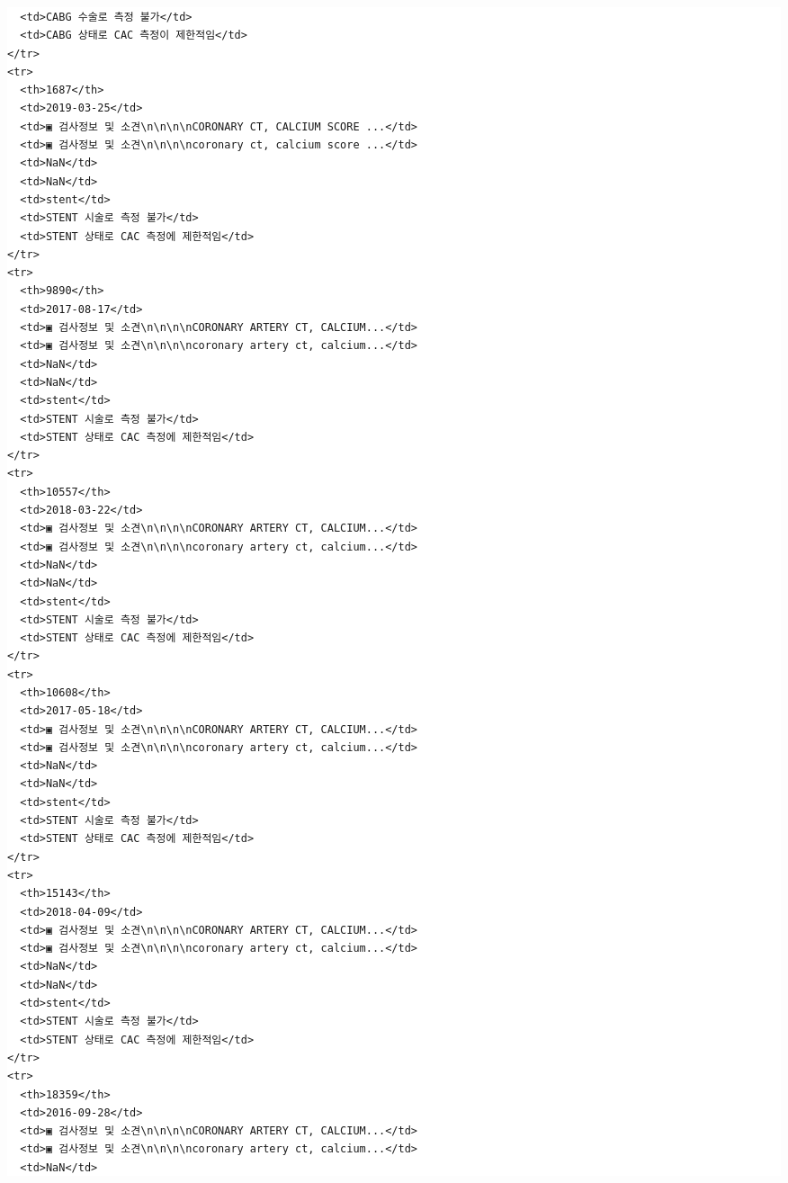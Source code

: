       <td>CABG 수술로 측정 불가</td>
      <td>CABG 상태로 CAC 측정이 제한적임</td>
    </tr>
    <tr>
      <th>1687</th>
      <td>2019-03-25</td>
      <td>▣ 검사정보 및 소견\n\n\n\nCORONARY CT, CALCIUM SCORE ...</td>
      <td>▣ 검사정보 및 소견\n\n\n\ncoronary ct, calcium score ...</td>
      <td>NaN</td>
      <td>NaN</td>
      <td>stent</td>
      <td>STENT 시술로 측정 불가</td>
      <td>STENT 상태로 CAC 측정에 제한적임</td>
    </tr>
    <tr>
      <th>9890</th>
      <td>2017-08-17</td>
      <td>▣ 검사정보 및 소견\n\n\n\nCORONARY ARTERY CT, CALCIUM...</td>
      <td>▣ 검사정보 및 소견\n\n\n\ncoronary artery ct, calcium...</td>
      <td>NaN</td>
      <td>NaN</td>
      <td>stent</td>
      <td>STENT 시술로 측정 불가</td>
      <td>STENT 상태로 CAC 측정에 제한적임</td>
    </tr>
    <tr>
      <th>10557</th>
      <td>2018-03-22</td>
      <td>▣ 검사정보 및 소견\n\n\n\nCORONARY ARTERY CT, CALCIUM...</td>
      <td>▣ 검사정보 및 소견\n\n\n\ncoronary artery ct, calcium...</td>
      <td>NaN</td>
      <td>NaN</td>
      <td>stent</td>
      <td>STENT 시술로 측정 불가</td>
      <td>STENT 상태로 CAC 측정에 제한적임</td>
    </tr>
    <tr>
      <th>10608</th>
      <td>2017-05-18</td>
      <td>▣ 검사정보 및 소견\n\n\n\nCORONARY ARTERY CT, CALCIUM...</td>
      <td>▣ 검사정보 및 소견\n\n\n\ncoronary artery ct, calcium...</td>
      <td>NaN</td>
      <td>NaN</td>
      <td>stent</td>
      <td>STENT 시술로 측정 불가</td>
      <td>STENT 상태로 CAC 측정에 제한적임</td>
    </tr>
    <tr>
      <th>15143</th>
      <td>2018-04-09</td>
      <td>▣ 검사정보 및 소견\n\n\n\nCORONARY ARTERY CT, CALCIUM...</td>
      <td>▣ 검사정보 및 소견\n\n\n\ncoronary artery ct, calcium...</td>
      <td>NaN</td>
      <td>NaN</td>
      <td>stent</td>
      <td>STENT 시술로 측정 불가</td>
      <td>STENT 상태로 CAC 측정에 제한적임</td>
    </tr>
    <tr>
      <th>18359</th>
      <td>2016-09-28</td>
      <td>▣ 검사정보 및 소견\n\n\n\nCORONARY ARTERY CT, CALCIUM...</td>
      <td>▣ 검사정보 및 소견\n\n\n\ncoronary artery ct, calcium...</td>
      <td>NaN</td>